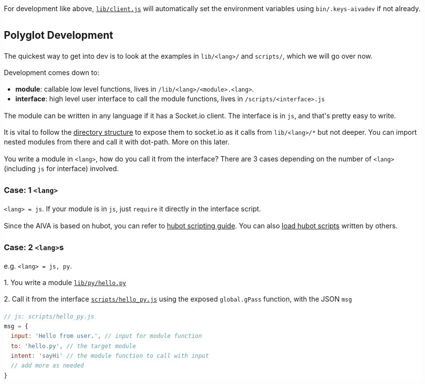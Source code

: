<aside class="success">
For development like above, <a href="https://github.com/kengz/aiva/tree/master/lib/client.js#L85" target="_blank"><code>lib/client.js</code></a> will automatically set the environment variables using <code>bin/.keys-aivadev</code> if not already.
</aside>


## <a name="polyglot-dev"></a>Polyglot Development

The quickest way to get into dev is to look at the examples in `lib/<lang>/` and `scripts/`, which we will go over now.

Development comes down to:

- **module**: callable low level functions, lives in `/lib/<lang>/<module>.<lang>`.
- **interface**: high level user interface to call the module functions, lives in `/scripts/<interface>.js`

The module can be written in any language if it has a Socket.io client. The interface is in `js`, and that's pretty easy to write.

<aside class="notice">
It is vital to follow the <a href="#project-dir">directory structure</a> to expose them to socket.io as it calls from <code>lib/&lt;lang&gt;/*</code> but not deeper. You can import nested modules from there and call it with dot-path. More on this later.
</aside>

You write a module in `<lang>`, how do you call it from the interface? There are 3 cases depending on the number of `<lang>` (including `js` for interface) involved.

### Case: 1 `<lang>`

`<lang> = js`. If your module is in `js`, just `require` it directly in the interface script.

<aside class="notice">
Since the AIVA is based on hubot, you can refer to <a href="https://github.com/github/hubot/blob/master/docs/scripting.md">hubot scripting guide</a>. You can also <a href="https://github.com/github/hubot/blob/master/docs/scripting.md#script-loading">load hubot scripts</a> written by others.
</aside>

### Case: 2 `<lang>`s

e.g. `<lang> = js, py`. 

1\. You write a module <a href="https://github.com/kengz/aiva/tree/master/lib/py/hello.py" target="_blank"><code>lib/py/hello.py</code></a>

2\. Call it from the interface <a href="https://github.com/kengz/aiva/tree/master/scripts/hello_py.js" target="_blank"><code>scripts/hello_py.js</code></a> using the exposed `global.gPass` function, with the JSON `msg`

```javascript
// js: scripts/hello_py.js
msg = {
  input: 'Hello from user.', // input for module function
  to: 'hello.py', // the target module
  intent: 'sayHi' // the module function to call with input
  // add more as needed
}
```
